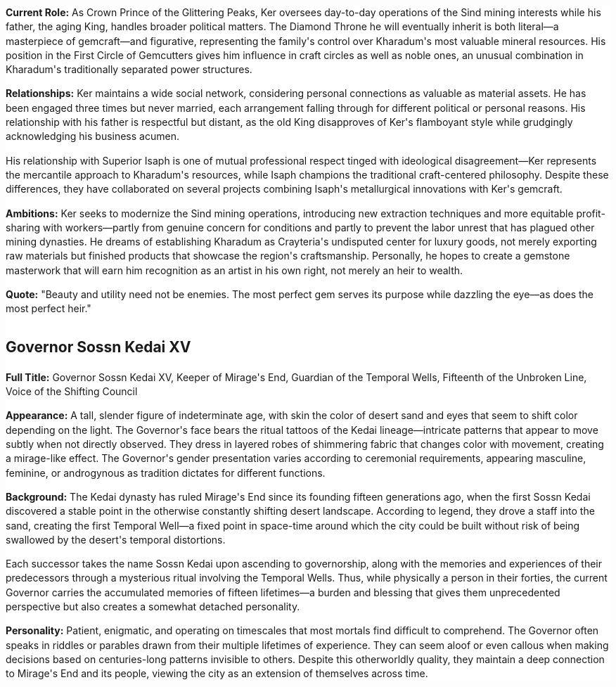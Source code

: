 **Current Role:** As Crown Prince of the Glittering Peaks, Ker oversees day-to-day operations of the Sind mining interests while his father, the aging King, handles broader political matters. The Diamond Throne he will eventually inherit is both literal—a masterpiece of gemcraft—and figurative, representing the family's control over Kharadum's most valuable mineral resources. His position in the First Circle of Gemcutters gives him influence in craft circles as well as noble ones, an unusual combination in Kharadum's traditionally separated power structures.

**Relationships:** Ker maintains a wide social network, considering personal connections as valuable as material assets. He has been engaged three times but never married, each arrangement falling through for different political or personal reasons. His relationship with his father is respectful but distant, as the old King disapproves of Ker's flamboyant style while grudgingly acknowledging his business acumen.

His relationship with Superior Isaph is one of mutual professional respect tinged with ideological disagreement—Ker represents the mercantile approach to Kharadum's resources, while Isaph champions the traditional craft-centered philosophy. Despite these differences, they have collaborated on several projects combining Isaph's metallurgical innovations with Ker's gemcraft.

**Ambitions:** Ker seeks to modernize the Sind mining operations, introducing new extraction techniques and more equitable profit-sharing with workers—partly from genuine concern for conditions and partly to prevent the labor unrest that has plagued other mining dynasties. He dreams of establishing Kharadum as Crayteria's undisputed center for luxury goods, not merely exporting raw materials but finished products that showcase the region's craftsmanship. Personally, he hopes to create a gemstone masterwork that will earn him recognition as an artist in his own right, not merely an heir to wealth.

**Quote:** "Beauty and utility need not be enemies. The most perfect gem serves its purpose while dazzling the eye—as does the most perfect heir."

## Governor Sossn Kedai XV

**Full Title:** Governor Sossn Kedai XV, Keeper of Mirage's End, Guardian of the Temporal Wells, Fifteenth of the Unbroken Line, Voice of the Shifting Council

**Appearance:** A tall, slender figure of indeterminate age, with skin the color of desert sand and eyes that seem to shift color depending on the light. The Governor's face bears the ritual tattoos of the Kedai lineage—intricate patterns that appear to move subtly when not directly observed. They dress in layered robes of shimmering fabric that changes color with movement, creating a mirage-like effect. The Governor's gender presentation varies according to ceremonial requirements, appearing masculine, feminine, or androgynous as tradition dictates for different functions.

**Background:** The Kedai dynasty has ruled Mirage's End since its founding fifteen generations ago, when the first Sossn Kedai discovered a stable point in the otherwise constantly shifting desert landscape. According to legend, they drove a staff into the sand, creating the first Temporal Well—a fixed point in space-time around which the city could be built without risk of being swallowed by the desert's temporal distortions.

Each successor takes the name Sossn Kedai upon ascending to governorship, along with the memories and experiences of their predecessors through a mysterious ritual involving the Temporal Wells. Thus, while physically a person in their forties, the current Governor carries the accumulated memories of fifteen lifetimes—a burden and blessing that gives them unprecedented perspective but also creates a somewhat detached personality.

**Personality:** Patient, enigmatic, and operating on timescales that most mortals find difficult to comprehend. The Governor often speaks in riddles or parables drawn from their multiple lifetimes of experience. They can seem aloof or even callous when making decisions based on centuries-long patterns invisible to others. Despite this otherworldly quality, they maintain a deep connection to Mirage's End and its people, viewing the city as an extension of themselves across time.
